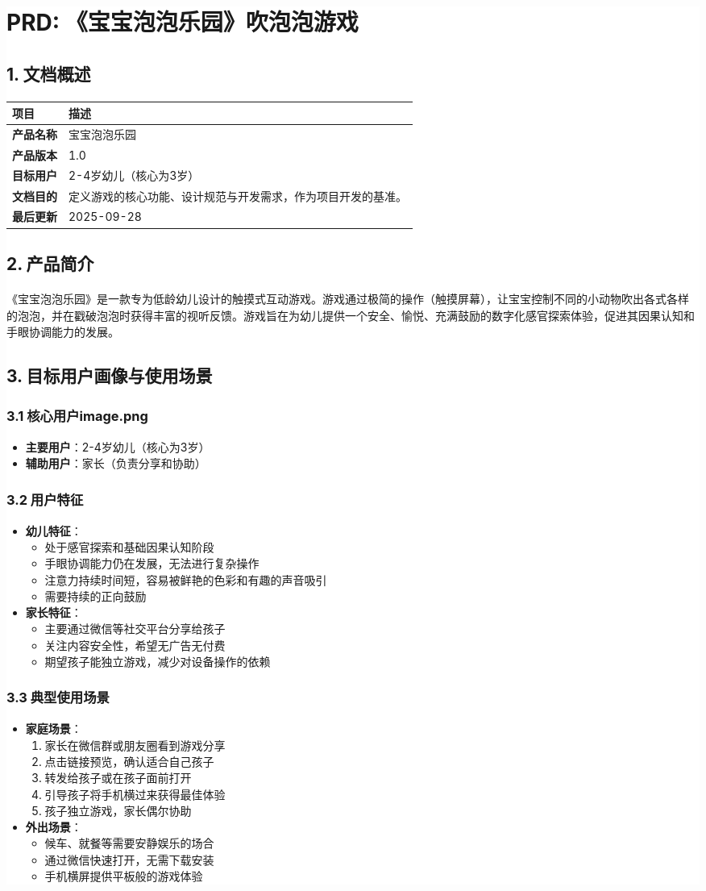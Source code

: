 # PRD: 《宝宝泡泡乐园》吹泡泡游戏

## 1. 文档概述

| 项目 | 描述 |
| :--- | :--- |
| **产品名称** | 宝宝泡泡乐园 |
| **产品版本** | 1.0 |
| **目标用户** | 2-4岁幼儿（核心为3岁） |
| **文档目的** | 定义游戏的核心功能、设计规范与开发需求，作为项目开发的基准。 |
| **最后更新** | 2025-09-28 |

## 2. 产品简介

《宝宝泡泡乐园》是一款专为低龄幼儿设计的触摸式互动游戏。游戏通过极简的操作（触摸屏幕），让宝宝控制不同的小动物吹出各式各样的泡泡，并在戳破泡泡时获得丰富的视听反馈。游戏旨在为幼儿提供一个安全、愉悦、充满鼓励的数字化感官探索体验，促进其因果认知和手眼协调能力的发展。

## 3. 目标用户画像与使用场景

### 3.1 核心用户image.png
*   **主要用户**：2-4岁幼儿（核心为3岁）
*   **辅助用户**：家长（负责分享和协助）

### 3.2 用户特征
*   **幼儿特征**：
    *   处于感官探索和基础因果认知阶段
    *   手眼协调能力仍在发展，无法进行复杂操作
    *   注意力持续时间短，容易被鲜艳的色彩和有趣的声音吸引
    *   需要持续的正向鼓励
*   **家长特征**：
    *   主要通过微信等社交平台分享给孩子
    *   关注内容安全性，希望无广告无付费
    *   期望孩子能独立游戏，减少对设备操作的依赖

### 3.3 典型使用场景
*   **家庭场景**：
    1. 家长在微信群或朋友圈看到游戏分享
    2. 点击链接预览，确认适合自己孩子
    3. 转发给孩子或在孩子面前打开
    4. 引导孩子将手机横过来获得最佳体验
    5. 孩子独立游戏，家长偶尔协助
*   **外出场景**：
    *   候车、就餐等需要安静娱乐的场合
    *   通过微信快速打开，无需下载安装
    *   手机横屏提供平板般的游戏体验
